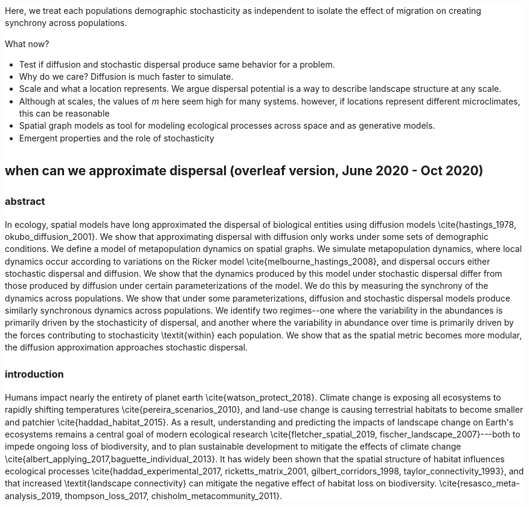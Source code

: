 Here, we treat each populations demographic stochasticity as independent to
isolate the effect of migration on creating synchrony across populations.

What now?
- Test if diffusion and stochastic dispersal produce same behavior for
a problem.
- Why do we care? Diffusion is much faster to simulate.
- Scale and what a location represents. We argue dispersal potential is a way to
describe landscape structure at any scale.
- Although at scales, the values of $m$ here seem high for many systems. however,
if locations represent different microclimates, this can be reasonable
- Spatial graph models as tool for
modeling ecological processes across space and as generative models.   
- Emergent properties and the role of stochasticity



## when can we approximate dispersal (overleaf version, June 2020 - Oct 2020)

### abstract

In ecology, spatial models have long approximated the dispersal of biological entities using diffusion models \cite{hastings_1978, okubo_diffusion_2001}.
We show that approximating dispersal with diffusion only works under some sets of demographic conditions.
We define a model of metapopulation dynamics on spatial graphs.
We simulate metapopulation dynamics, where local dynamics occur according to variations on
the Ricker model \cite{melbourne_hastings_2008}, and dispersal occurs either stochastic dispersal and diffusion.
We show that the dynamics produced by this model under stochastic dispersal differ from those produced by diffusion under certain parameterizations of the model.
We do this by measuring the synchrony of the dynamics across populations. We show that under some parameterizations, diffusion and stochastic dispersal models produce similarly synchronous dynamics across populations.
We identify two regimes--one where the variability in the abundances is primarily driven by
the stochasticity of dispersal, and another where the variability in abundance over time is primarily driven by the forces contributing to stochasticity \textit{within} each population.
We show that as the spatial metric becomes more modular, the diffusion approximation approaches stochastic dispersal.

### introduction


Humans impact nearly the entirety of planet earth \cite{watson_protect_2018}.
Climate change is exposing all ecosystems to rapidly shifting temperatures \cite{pereira_scenarios_2010}, and land-use change is causing terrestrial habitats to become smaller and patchier \cite{haddad_habitat_2015}. As a result, understanding and predicting the impacts of landscape change on Earth's ecosystems remains a central goal of modern ecological research \cite{fletcher_spatial_2019, fischer_landscape_2007}---both to impede ongoing loss of biodiversity, and to plan sustainable development to mitigate the effects of climate change \cite{albert_applying_2017,baguette_individual_2013}.
It has widely been shown that the spatial structure of habitat influences ecological processes \cite{haddad_experimental_2017, ricketts_matrix_2001, gilbert_corridors_1998, taylor_connectivity_1993}, and that increased \textit{landscape connectivity} can mitigate the negative effect of habitat loss on biodiversity.
\cite{resasco_meta-analysis_2019,
thompson_loss_2017, chisholm_metacommunity_2011}.
